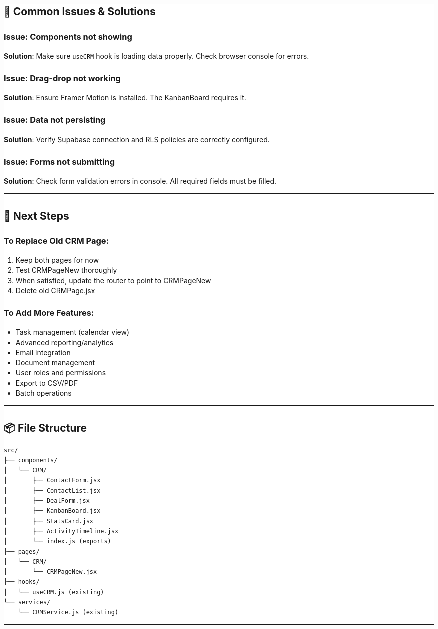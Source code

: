 
## 🐛 Common Issues & Solutions

### Issue: Components not showing
**Solution**: Make sure `useCRM` hook is loading data properly. Check browser console for errors.

### Issue: Drag-drop not working
**Solution**: Ensure Framer Motion is installed. The KanbanBoard requires it.

### Issue: Data not persisting
**Solution**: Verify Supabase connection and RLS policies are correctly configured.

### Issue: Forms not submitting
**Solution**: Check form validation errors in console. All required fields must be filled.

---

## 📝 Next Steps

### To Replace Old CRM Page:
1. Keep both pages for now
2. Test CRMPageNew thoroughly
3. When satisfied, update the router to point to CRMPageNew
4. Delete old CRMPage.jsx

### To Add More Features:
- Task management (calendar view)
- Advanced reporting/analytics
- Email integration
- Document management
- User roles and permissions
- Export to CSV/PDF
- Batch operations

---

## 📦 File Structure

```
src/
├── components/
│   └── CRM/
│       ├── ContactForm.jsx
│       ├── ContactList.jsx
│       ├── DealForm.jsx
│       ├── KanbanBoard.jsx
│       ├── StatsCard.jsx
│       ├── ActivityTimeline.jsx
│       └── index.js (exports)
├── pages/
│   └── CRM/
│       └── CRMPageNew.jsx
├── hooks/
│   └── useCRM.js (existing)
└── services/
    └── CRMService.js (existing)
```

---